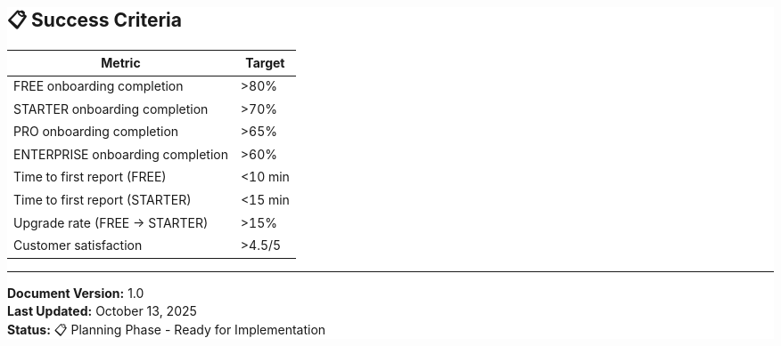 
## 📋 Success Criteria

| Metric | Target |
|--------|--------|
| FREE onboarding completion | >80% |
| STARTER onboarding completion | >70% |
| PRO onboarding completion | >65% |
| ENTERPRISE onboarding completion | >60% |
| Time to first report (FREE) | <10 min |
| Time to first report (STARTER) | <15 min |
| Upgrade rate (FREE → STARTER) | >15% |
| Customer satisfaction | >4.5/5 |

---

**Document Version:** 1.0  
**Last Updated:** October 13, 2025  
**Status:** 📋 Planning Phase - Ready for Implementation
